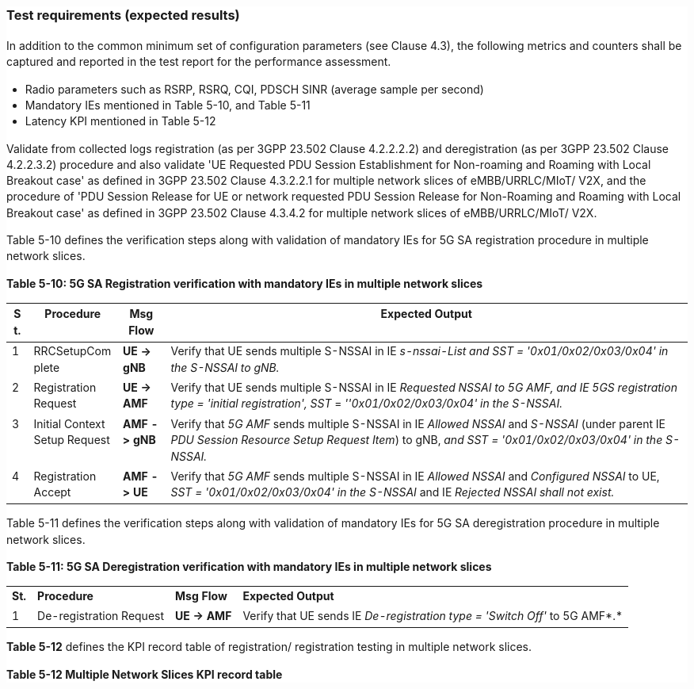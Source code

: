 ### Test requirements (expected results)

In addition to the common minimum set of configuration parameters (see Clause 4.3), the following metrics and counters shall be captured and reported in the test report for the performance assessment.

* Radio parameters such as RSRP, RSRQ, CQI, PDSCH SINR (average sample per second)
* Mandatory IEs mentioned in Table 5-10, and Table 5-11
* Latency KPI mentioned in Table 5-12

Validate from collected logs registration (as per 3GPP 23.502 Clause 4.2.2.2.2) and deregistration (as per 3GPP 23.502 Clause 4.2.2.3.2) procedure and also validate 'UE Requested PDU Session Establishment for Non-roaming and Roaming with Local Breakout case' as defined in 3GPP 23.502 Clause 4.3.2.2.1 for multiple network slices of eMBB/URRLC/MIoT/ V2X, and the procedure of 'PDU Session Release for UE or network requested PDU Session Release for Non-Roaming and Roaming with Local Breakout case' as defined in 3GPP 23.502 Clause 4.3.4.2 for multiple network slices of eMBB/URRLC/MIoT/ V2X.

Table 5-10 defines the verification steps along with validation of mandatory IEs for 5G SA registration procedure in multiple network slices.

**Table 5-10: 5G SA Registration verification with mandatory IEs in multiple network slices**

<div class="table-wrapper" markdown="block">

| **St.** | **Procedure** | **Msg Flow** | **Expected Output** |
| --- | --- | --- | --- |
| 1 | RRCSetupComplete | **UE -> gNB** | Verify that UE sends multiple S-NSSAI in IE *s-nssai-List and SST = '*0x01/0x02/0x03/0x04*' in the S-NSSAI to gNB.* |
| 2 | Registration Request | **UE -> AMF** | Verify that UE sends multiple S-NSSAI in IE *Requested NSSAI to 5G AMF, and IE 5GS registration type = 'initial registration', SST* = *''*0x01/0x02/0x03/0x04*' in the S-NSSAI.* |
| 3 | Initial Context Setup Request | **AMF -> gNB** | Verify that *5G AMF* sends multiple S-NSSAI in IE *Allowed NSSAI* and *S-NSSAI* (under parent IE *PDU Session Resource Setup Request Item*) to gNB, *and SST = '*0x01/0x02/0x03/0x04*' in the S-NSSAI.* |
| 4 | Registration Accept | **AMF -> UE** | Verify that *5G AMF* sends multiple S-NSSAI in IE *Allowed NSSAI* and *Configured NSSAI* to UE, *SST = '*0x01/0x02/0x03/0x04*' in the S-NSSAI* and IE *Rejected NSSAI shall not exist.* |

</div>

Table 5-11 defines the verification steps along with validation of mandatory IEs for 5G SA deregistration procedure in multiple network slices.

**Table 5-11: 5G SA Deregistration verification with mandatory IEs in multiple network slices**

<div class="table-wrapper" markdown="block">

|  |  |  |  |
| --- | --- | --- | --- |
| **St.** | **Procedure** | **Msg Flow** | **Expected Output** |
| 1 | De-registration Request | **UE -> AMF** | Verify that UE sends IE *De-registration type = 'Switch Off'* to 5G AMF*.* |

</div>

**Table 5-12** defines the KPI record table of registration/ registration testing in multiple network slices.

**Table 5-12 Multiple Network Slices KPI record table**

<div class="table-wrapper" markdown="block">
